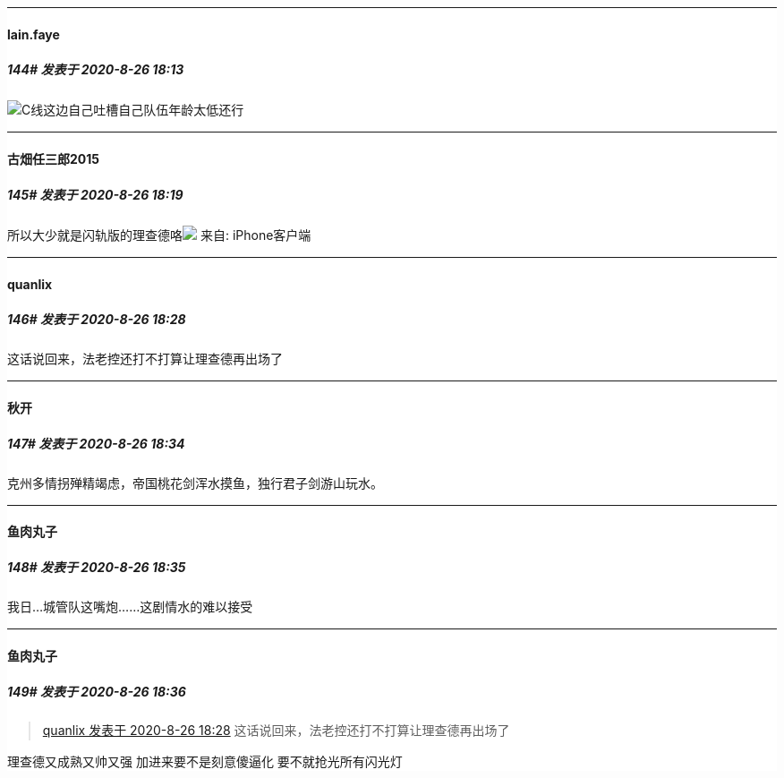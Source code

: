 -----

####  lain.faye  
##### 144#       发表于 2020-8-26 18:13


<img src="https://static.saraba1st.com/image/smiley/face2017/049.png" referrerpolicy="no-referrer">C线这边自己吐槽自己队伍年龄太低还行


-----

####  古畑任三郎2015  
##### 145#       发表于 2020-8-26 18:19


所以大少就是闪轨版的理查德咯<img src="https://static.saraba1st.com/image/smiley/face2017/067.png" referrerpolicy="no-referrer">
 来自: iPhone客户端


-----

####  quanlix  
##### 146#       发表于 2020-8-26 18:28


这话说回来，法老控还打不打算让理查德再出场了


-----

####  秋开  
##### 147#       发表于 2020-8-26 18:34


克州多情拐殚精竭虑，帝国桃花剑浑水摸鱼，独行君子剑游山玩水。


-----

####  鱼肉丸子  
##### 148#       发表于 2020-8-26 18:35


我日…城管队这嘴炮……这剧情水的难以接受


-----

####  鱼肉丸子  
##### 149#       发表于 2020-8-26 18:36


<blockquote><a href="httphttps://bbs.saraba1st.com/2b/forum.php?mod=redirect&amp;goto=findpost&amp;pid=48557448&amp;ptid=1956605" target="_blank">quanlix 发表于 2020-8-26 18:28</a>
这话说回来，法老控还打不打算让理查德再出场了</blockquote>
理查德又成熟又帅又强 加进来要不是刻意傻逼化 要不就抢光所有闪光灯

